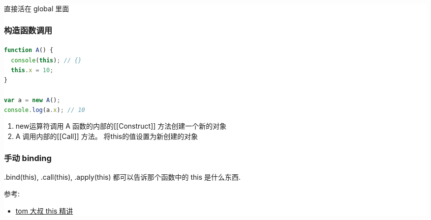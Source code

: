 直接活在 global 里面


### 构造函数调用

``` javascript
function A() {
  console(this); // {}
  this.x = 10;
}

var a = new A(); 
console.log(a.x); // 10
```

1. new运算符调用 A 函数的内部的[[Construct]] 方法创建一个新的对象
2. A 调用内部的[[Call]] 方法。 将this的值设置为新创建的对象

### 手动 binding

.bind(this), .call(this), .apply(this) 都可以告诉那个函数中的 this 是什么东西.

参考: 

* [tom 大叔 this 精讲](http://www.cnblogs.com/TomXu/archive/2012/01/17/2310479.html)
